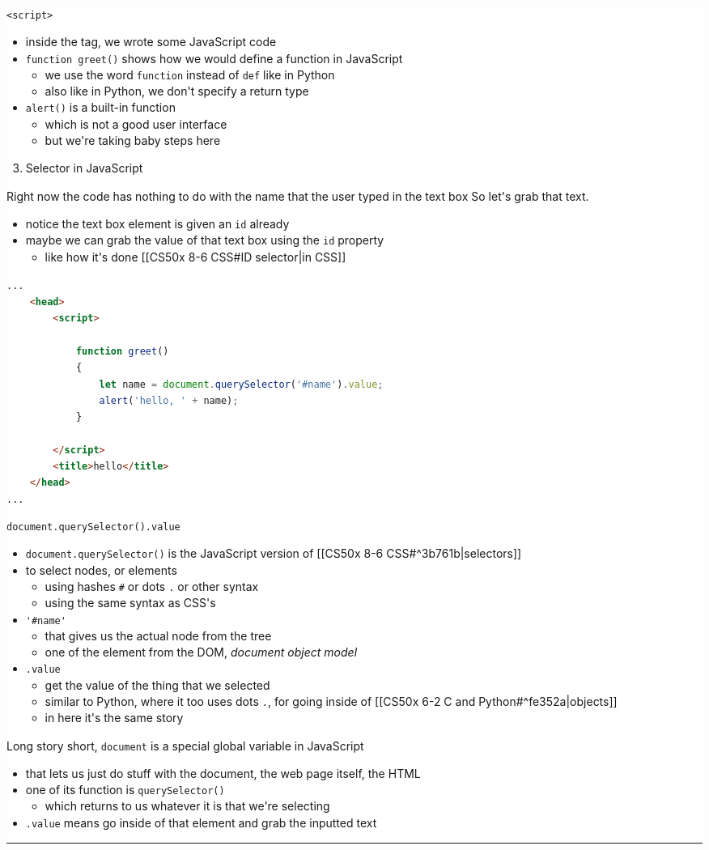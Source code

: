 `<script>`
* inside the tag, we wrote some JavaScript code
* `function greet()` shows how we would define a function in JavaScript
	* we use the word `function` instead of `def` like in Python
	* also like in Python, we don't specify a return type
* `alert()` is a built-in function
	* which is not a good user interface
	* but we're taking baby steps here


3. Selector in JavaScript

Right now the code has nothing to do with the name that the user typed in the text box
So let's grab that text.
* notice the text box element is given an `id` already
* maybe we can grab the value of that text box using the `id` property
	* like how it's done [[CS50x 8-6 CSS#ID selector|in CSS]]

```html
...
	<head>
		<script>
		
			function greet()
			{
				let name = document.querySelector('#name').value;
				alert('hello, ' + name);
			}
		
		</script>
		<title>hello</title>
	</head>
...
```

`document.querySelector().value`
* `document.querySelector()` is the JavaScript version of [[CS50x 8-6 CSS#^3b761b|selectors]]
* to select nodes, or elements
	* using hashes `#` or dots `.` or other syntax
	* using the same syntax as CSS's
* `'#name'`
	* that gives us the actual node from the tree
	* one of the element from the DOM, *document object model*
* `.value`
	* get the value of the thing that we selected
	* similar to Python, where it too uses dots `.`, for going inside of [[CS50x 6-2 C and Python#^fe352a|objects]]
	* in here it's the same story

Long story short, `document` is a special global variable in JavaScript
* that lets us just do stuff with the document, the web page itself, the HTML
* one of its function is `querySelector()`
	* which returns to us whatever it is that we're selecting
* `.value` means go inside of that element and grab the inputted text
___
